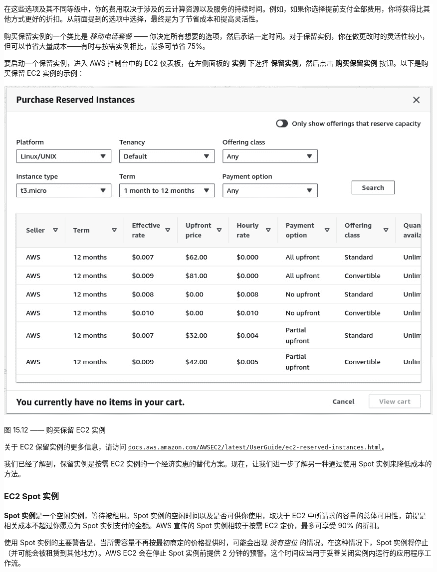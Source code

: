 在这些选项及其不同等级中，你的费用取决于涉及的云计算资源以及服务的持续时间。例如，如果你选择提前支付全部费用，你将获得比其他方式更好的折扣。从前面提到的选项中选择，最终是为了节省成本和提高灵活性。

购买保留实例的一个类比是 *移动电话套餐* —— 你决定所有想要的选项，然后承诺一定时间。对于保留实例，你在做更改时的灵活性较小，但可以节省大量成本——有时与按需实例相比，最多可节省 75%。

要启动一个保留实例，进入 AWS 控制台中的 EC2 仪表板，在左侧面板的 **实例** 下选择 **保留实例**，然后点击 **购买保留实例** 按钮。以下是购买保留 EC2 实例的示例：

![图 15.12 —— 购买保留 EC2 实例](img/B19682_15_12.jpg)

图 15.12 —— 购买保留 EC2 实例

关于 EC2 保留实例的更多信息，请访问 [`docs.aws.amazon.com/AWSEC2/latest/UserGuide/ec2-reserved-instances.html`](https://docs.aws.amazon.com/AWSEC2/latest/UserGuide/ec2-reserved-instances.html)。

我们已经了解到，保留实例是按需 EC2 实例的一个经济实惠的替代方案。现在，让我们进一步了解另一种通过使用 Spot 实例来降低成本的方法。

### EC2 Spot 实例

**Spot 实例**是一个空闲实例，等待被租用。Spot 实例的空闲时间以及是否可供你使用，取决于 EC2 中所请求的容量的总体可用性，前提是相关成本不超过你愿意为 Spot 实例支付的金额。AWS 宣传的 Spot 实例相较于按需 EC2 定价，最多可享受 90% 的折扣。

使用 Spot 实例的主要警告是，当所需容量不再按最初商定的价格提供时，可能会出现 *没有空位* 的情况。在这种情况下，Spot 实例将停止（并可能会被租赁到其他地方）。AWS EC2 会在停止 Spot 实例前提供 2 分钟的预警。这个时间应当用于妥善关闭实例内运行的应用程序工作流。
